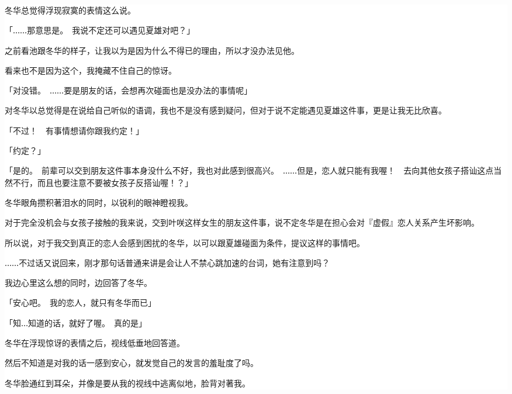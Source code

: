 冬华总觉得浮现寂寞的表情这么说。

「……那意思是。　我说不定还可以遇见夏雄对吧？」

之前看池跟冬华的样子，让我以为是因为什么不得已的理由，所以才没办法见他。

看来也不是因为这个，我掩藏不住自己的惊讶。

「对没错。　……要是朋友的话，会想再次碰面也是没办法的事情呢」

对冬华以总觉得是在说给自己听似的语调，我也不是没有感到疑问，但对于说不定能遇见夏雄这件事，更是让我无比欣喜。

「不过！　有事情想请你跟我约定！」

「约定？」

「是的。　前辈可以交到朋友这件事本身没什么不好，我也对此感到很高兴。　……但是，恋人就只能有我喔！　去向其他女孩子搭讪这点当然不行，而且也要注意不要被女孩子反搭讪喔！？」

冬华眼角攒积著泪水的同时，以锐利的眼神瞪视我。

对于完全没机会与女孩子接触的我来说，交到叶咲这样女生的朋友这件事，说不定冬华是在担心会对『虚假』恋人关系产生坏影响。

所以说，对于我交到真正的恋人会感到困扰的冬华，以可以跟夏雄碰面为条件，提议这样的事情吧。

……不过话又说回来，刚才那句话普通来讲是会让人不禁心跳加速的台词，她有注意到吗？

我边心里这么想的同时，边回答了冬华。

「安心吧。　我的恋人，就只有冬华而已」

「知…知道的话，就好了喔。　真的是」

冬华在浮现惊讶的表情之后，视线低垂地回答道。

然后不知道是对我的话一感到安心，就发觉自己的发言的羞耻度了吗。

冬华脸通红到耳朵，并像是要从我的视线中逃离似地，脸背对著我。

